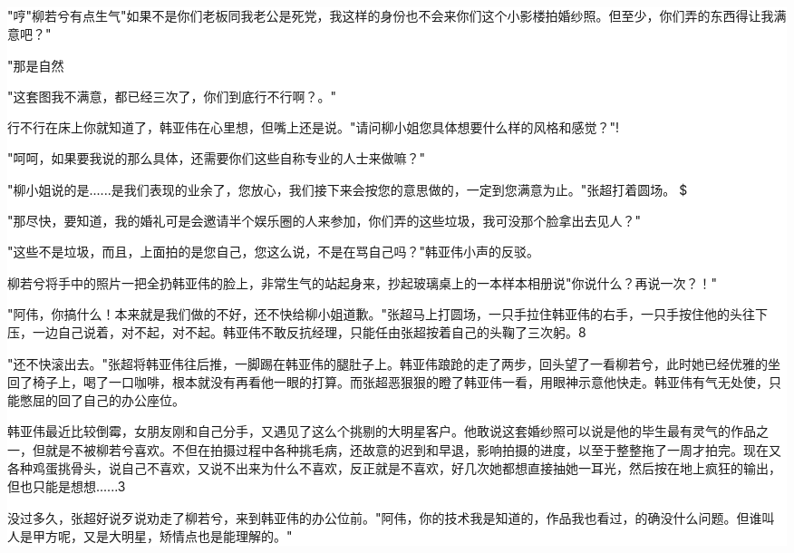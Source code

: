 



"哼"柳若兮有点生气"如果不是你们老板同我老公是死党，我这样的身份也不会来你们这个小影楼拍婚纱照。但至少，你们弄的东西得让我满意吧？"







"那是自然





"这套图我不满意，都已经三次了，你们到底行不行啊？。"





行不行在床上你就知道了，韩亚伟在心里想，但嘴上还是说。"请问柳小姐您具体想要什么样的风格和感觉？"!





"呵呵，如果要我说的那么具体，还需要你们这些自称专业的人士来做嘛？"





"柳小姐说的是......是我们表现的业余了，您放心，我们接下来会按您的意思做的，一定到您满意为止。"张超打着圆场。 $





"那尽快，要知道，我的婚礼可是会邀请半个娱乐圈的人来参加，你们弄的这些垃圾，我可没那个脸拿出去见人？"



"这些不是垃圾，而且，上面拍的是您自己，您这么说，不是在骂自己吗？"韩亚伟小声的反驳。





柳若兮将手中的照片一把全扔韩亚伟的脸上，非常生气的站起身来，抄起玻璃桌上的一本样本相册说"你说什么？再说一次？！"





"阿伟，你搞什么！本来就是我们做的不好，还不快给柳小姐道歉。"张超马上打圆场，一只手拉住韩亚伟的右手，一只手按住他的头往下压，一边自己说着，对不起，对不起。韩亚伟不敢反抗经理，只能任由张超按着自己的头鞠了三次躬。8







"还不快滚出去。"张超将韩亚伟往后推，一脚踢在韩亚伟的腿肚子上。韩亚伟踉跄的走了两步，回头望了一看柳若兮，此时她已经优雅的坐回了椅子上，喝了一口咖啡，根本就没有再看他一眼的打算。而张超恶狠狠的瞪了韩亚伟一看，用眼神示意他快走。韩亚伟有气无处使，只能憋屈的回了自己的办公座位。



韩亚伟最近比较倒霉，女朋友刚和自己分手，又遇见了这么个挑剔的大明星客户。他敢说这套婚纱照可以说是他的毕生最有灵气的作品之一，但就是不被柳若兮喜欢。不但在拍摄过程中各种挑毛病，还故意的迟到和早退，影响拍摄的进度，以至于整整拖了一周才拍完。现在又各种鸡蛋挑骨头，说自己不喜欢，又说不出来为什么不喜欢，反正就是不喜欢，好几次她都想直接抽她一耳光，然后按在地上疯狂的输出，但也只能是想想......3





没过多久，张超好说歹说劝走了柳若兮，来到韩亚伟的办公位前。"阿伟，你的技术我是知道的，作品我也看过，的确没什么问题。但谁叫人是甲方呢，又是大明星，矫情点也是能理解的。"
